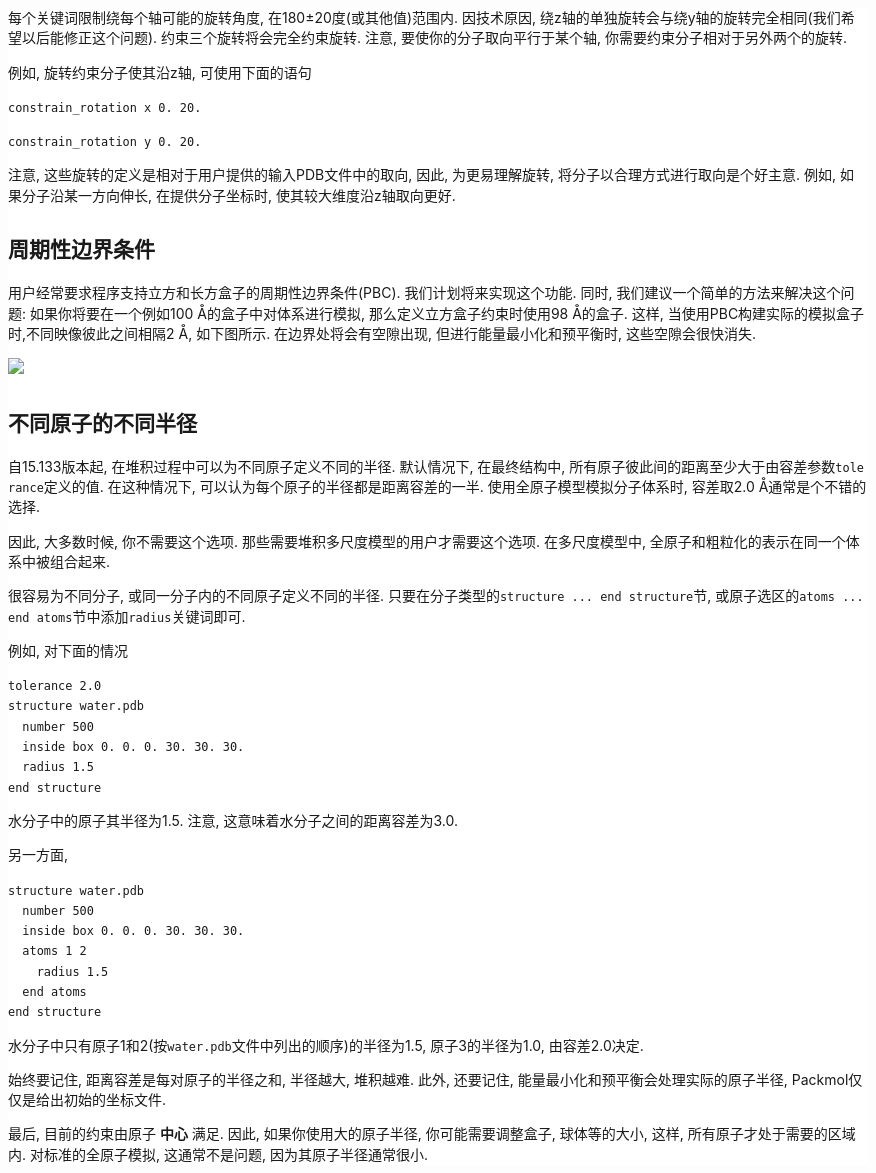 每个关键词限制绕每个轴可能的旋转角度, 在180±20度(或其他值)范围内. 因技术原因, 绕z轴的单独旋转会与绕y轴的旋转完全相同(我们希望以后能修正这个问题). 约束三个旋转将会完全约束旋转. 注意, 要使你的分子取向平行于某个轴, 你需要约束分子相对于另外两个的旋转.

例如, 旋转约束分子使其沿z轴, 可使用下面的语句

`constrain_rotation x 0. 20.`

`constrain_rotation y 0. 20.`

注意, 这些旋转的定义是相对于用户提供的输入PDB文件中的取向, 因此, 为更易理解旋转, 将分子以合理方式进行取向是个好主意. 例如, 如果分子沿某一方向伸长, 在提供分子坐标时, 使其较大维度沿z轴取向更好.

## 周期性边界条件

用户经常要求程序支持立方和长方盒子的周期性边界条件(PBC). 我们计划将来实现这个功能. 同时, 我们建议一个简单的方法来解决这个问题: 如果你将要在一个例如100 Å的盒子中对体系进行模拟, 那么定义立方盒子约束时使用98 Å的盒子. 这样, 当使用PBC构建实际的模拟盒子时,不同映像彼此之间相隔2 Å, 如下图所示. 在边界处将会有空隙出现, 但进行能量最小化和预平衡时, 这些空隙会很快消失.

![](https://jerkwin.github.io/pic/packmol_pbc.png)

## 不同原子的不同半径

自15.133版本起, 在堆积过程中可以为不同原子定义不同的半径. 默认情况下, 在最终结构中, 所有原子彼此间的距离至少大于由容差参数`tolerance`定义的值. 在这种情况下, 可以认为每个原子的半径都是距离容差的一半. 使用全原子模型模拟分子体系时, 容差取2.0 Å通常是个不错的选择.

因此, 大多数时候, 你不需要这个选项. 那些需要堆积多尺度模型的用户才需要这个选项. 在多尺度模型中, 全原子和粗粒化的表示在同一个体系中被组合起来.

很容易为不同分子, 或同一分子内的不同原子定义不同的半径. 只要在分子类型的`structure ... end structure`节, 或原子选区的`atoms ... end atoms`节中添加`radius`关键词即可.

例如, 对下面的情况

	tolerance 2.0
	structure water.pdb
	  number 500
	  inside box 0. 0. 0. 30. 30. 30.
	  radius 1.5
	end structure

水分子中的原子其半径为1.5. 注意, 这意味着水分子之间的距离容差为3.0.

另一方面,

	structure water.pdb
	  number 500
	  inside box 0. 0. 0. 30. 30. 30.
	  atoms 1 2
	    radius 1.5
	  end atoms
	end structure

水分子中只有原子1和2(按`water.pdb`文件中列出的顺序)的半径为1.5, 原子3的半径为1.0, 由容差2.0决定.

始终要记住, 距离容差是每对原子的半径之和, 半径越大, 堆积越难. 此外, 还要记住, 能量最小化和预平衡会处理实际的原子半径, Packmol仅仅是给出初始的坐标文件.

最后, 目前的约束由原子 __中心__ 满足. 因此, 如果你使用大的原子半径, 你可能需要调整盒子, 球体等的大小, 这样, 所有原子才处于需要的区域内. 对标准的全原子模拟, 这通常不是问题, 因为其原子半径通常很小.
